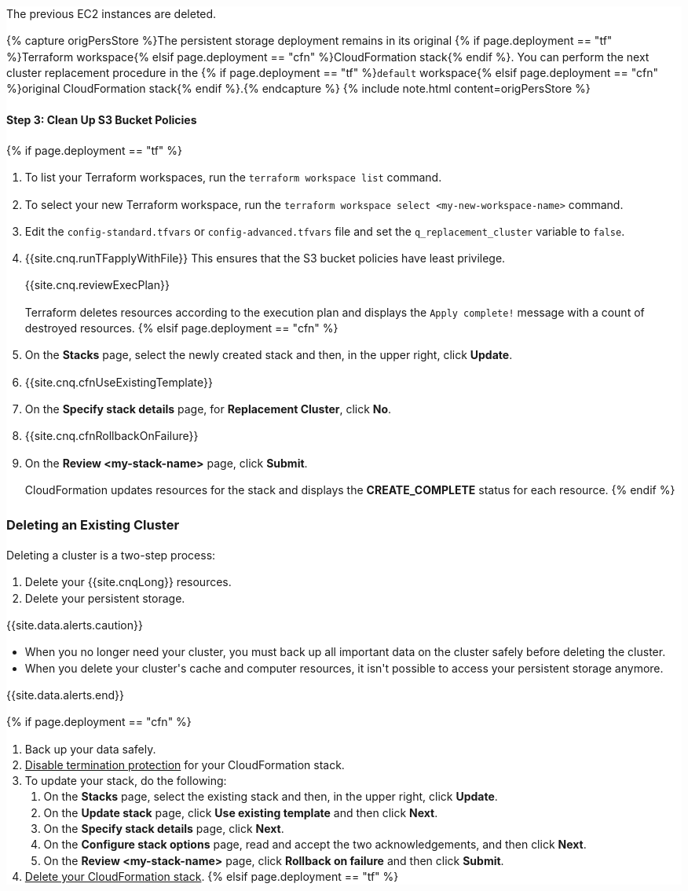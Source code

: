    The previous EC2 instances are deleted.

{% capture origPersStore %}The persistent storage deployment remains in its original {% if page.deployment == "tf" %}Terraform workspace{% elsif page.deployment == "cfn" %}CloudFormation stack{% endif %}. You can perform the next cluster replacement procedure in the {% if page.deployment == "tf" %}`default` workspace{% elsif page.deployment == "cfn" %}original CloudFormation stack{% endif %}.{% endcapture %}
{% include note.html content=origPersStore %}

#### Step 3: Clean Up S3 Bucket Policies
{% if page.deployment == "tf" %}
1. To list your Terraform workspaces, run the `terraform workspace list` command.
1. To select your new Terraform workspace, run the `terraform workspace select <my-new-workspace-name>` command.
1. Edit the `config-standard.tfvars` or `config-advanced.tfvars` file and set the `q_replacement_cluster` variable to `false`.
1. {{site.cnq.runTFapplyWithFile}} This ensures that the S3 bucket policies have least privilege.

   {{site.cnq.reviewExecPlan}}

   Terraform deletes resources according to the execution plan and displays the `Apply complete!` message with a count of destroyed resources.
{% elsif page.deployment == "cfn" %}
1. On the <strong>Stacks</strong> page, select the newly created stack and then, in the upper right, click <strong>Update</strong>.
1. {{site.cnq.cfnUseExistingTemplate}}
1. On the **Specify stack details** page, for **Replacement Cluster**, click **No**.
1. {{site.cnq.cfnRollbackOnFailure}}
1. On the **Review &lt;my-stack-name&gt;** page, click **Submit**.

   CloudFormation updates resources for the stack and displays the **CREATE_COMPLETE** status for each resource.
{% endif %}

<a id="deleting-existing-cluster"></a>
### Deleting an Existing Cluster
Deleting a cluster is a two-step process:

1. Delete your {{site.cnqLong}} resources.
1. Delete your persistent storage.

{{site.data.alerts.caution}}
<ul>
  <li>When you no longer need your cluster, you must back up all important data on the cluster safely before deleting the cluster.</li>
  <li>When you delete your cluster's cache and computer resources, it isn't possible to access your persistent storage anymore.</li>
</ul>
{{site.data.alerts.end}}

{% if page.deployment == "cfn" %}
1. Back up your data safely.
1. [Disable termination protection](https://docs.aws.amazon.com/AWSCloudFormation/latest/UserGuide/using-cfn-protect-stacks.html) for your CloudFormation stack.
1. To update your stack, do the following:
   1. On the **Stacks** page, select the existing stack and then, in the upper right, click **Update**.
   1. On the **Update stack** page, click **Use existing template** and then click **Next**.
   1. On the **Specify stack details** page, click **Next**.
   1. On the **Configure stack options** page, read and accept the two acknowledgements, and then click **Next**.
   1. On the **Review &lt;my-stack-name&gt;** page, click **Rollback on failure** and then click **Submit**.
1. [Delete your CloudFormation stack](https://docs.aws.amazon.com/AWSCloudFormation/latest/UserGuide/cfn-console-delete-stack.html).
{% elsif page.deployment == "tf" %}